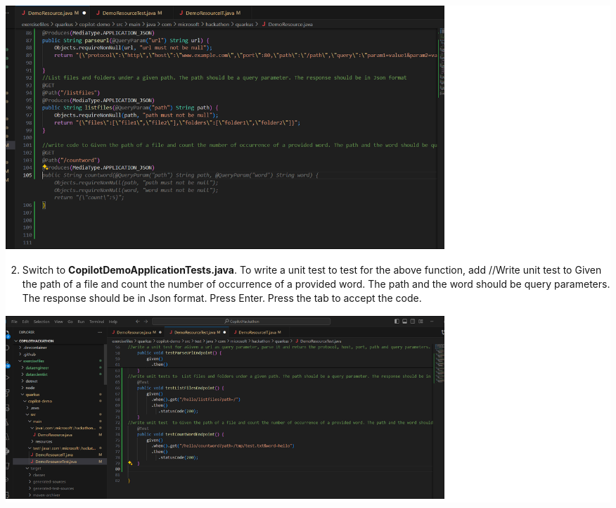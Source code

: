 <img src="./media/image69.png" style="width:6.5in;height:3.60972in"
alt="A screenshot of a computer program Description automatically generated" />

2.  Switch to **CopilotDemoApplicationTests.java**. To write a unit test
    to test for the above function, add //Write unit test to Given the
    path of a file and count the number of occurrence of a provided
    word. The path and the word should be query parameters. The response
    should be in Json format. Press Enter. Press the tab to accept the
    code.

<img src="./media/image70.png" style="width:6.5in;height:2.70972in"
alt="A screenshot of a computer program Description automatically generated" />
